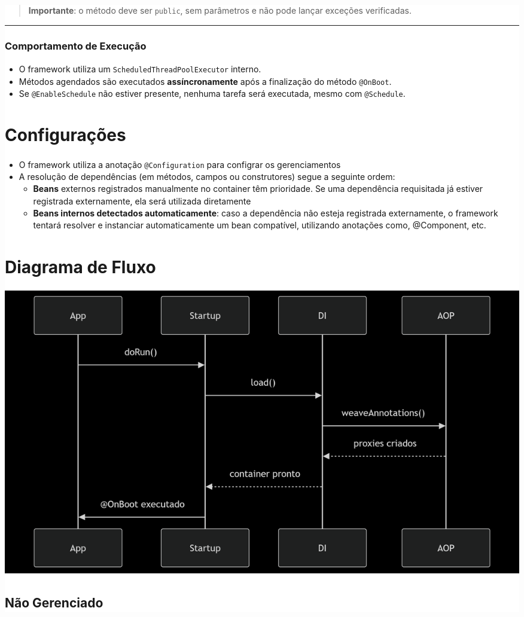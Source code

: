 > **Importante**: o método deve ser `public`, sem parâmetros e não pode lançar exceções verificadas.

---

###  Comportamento de Execução

- O framework utiliza um `ScheduledThreadPoolExecutor` interno.
- Métodos agendados são executados **assíncronamente** após a finalização do método `@OnBoot`.
- Se `@EnableSchedule` não estiver presente, nenhuma tarefa será executada, mesmo com `@Schedule`.


# Configurações 
- O framework utiliza a anotação `@Configuration` para configrar os gerenciamentos
- A resolução de dependências (em métodos, campos ou construtores) segue a seguinte ordem:
  - **Beans** externos registrados manualmente no container têm prioridade. Se uma dependência requisitada já estiver registrada externamente, ela será utilizada diretamente
  - **Beans internos detectados automaticamente**: caso a dependência não esteja registrada externamente, o framework tentará resolver e instanciar automaticamente um bean compatível, utilizando anotações como, @Component, etc.


# Diagrama de Fluxo
![Diagrama de Fluxo](/docs/imgs/fluxo_managed_app.png)


## Não Gerenciado
